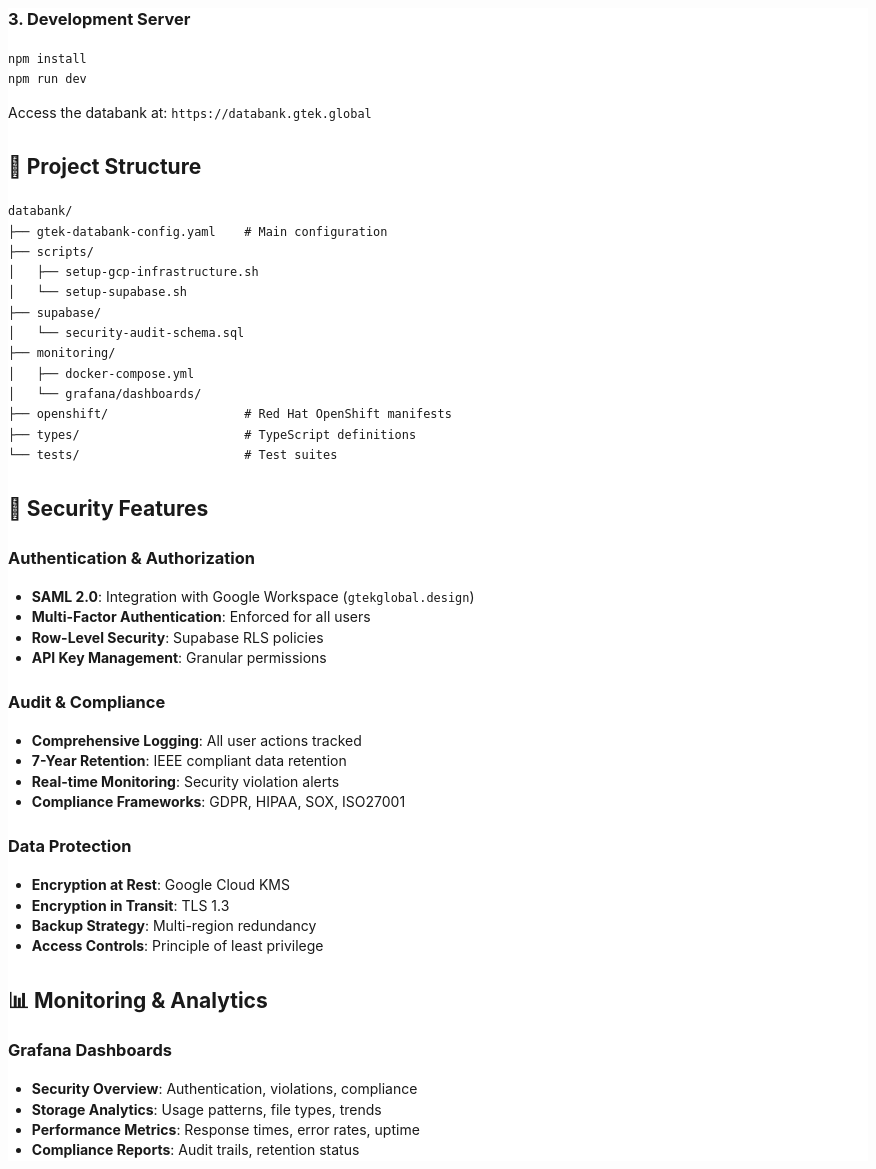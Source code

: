 ### 3. Development Server

```bash
npm install
npm run dev
```

Access the databank at: `https://databank.gtek.global`

## 📁 Project Structure

```
databank/
├── gtek-databank-config.yaml    # Main configuration
├── scripts/
│   ├── setup-gcp-infrastructure.sh
│   └── setup-supabase.sh
├── supabase/
│   └── security-audit-schema.sql
├── monitoring/
│   ├── docker-compose.yml
│   └── grafana/dashboards/
├── openshift/                   # Red Hat OpenShift manifests
├── types/                       # TypeScript definitions
└── tests/                       # Test suites
```

## 🔐 Security Features

### Authentication & Authorization
- **SAML 2.0**: Integration with Google Workspace (`gtekglobal.design`)
- **Multi-Factor Authentication**: Enforced for all users
- **Row-Level Security**: Supabase RLS policies
- **API Key Management**: Granular permissions

### Audit & Compliance
- **Comprehensive Logging**: All user actions tracked
- **7-Year Retention**: IEEE compliant data retention
- **Real-time Monitoring**: Security violation alerts
- **Compliance Frameworks**: GDPR, HIPAA, SOX, ISO27001

### Data Protection
- **Encryption at Rest**: Google Cloud KMS
- **Encryption in Transit**: TLS 1.3
- **Backup Strategy**: Multi-region redundancy
- **Access Controls**: Principle of least privilege

## 📊 Monitoring & Analytics

### Grafana Dashboards
- **Security Overview**: Authentication, violations, compliance
- **Storage Analytics**: Usage patterns, file types, trends
- **Performance Metrics**: Response times, error rates, uptime
- **Compliance Reports**: Audit trails, retention status
